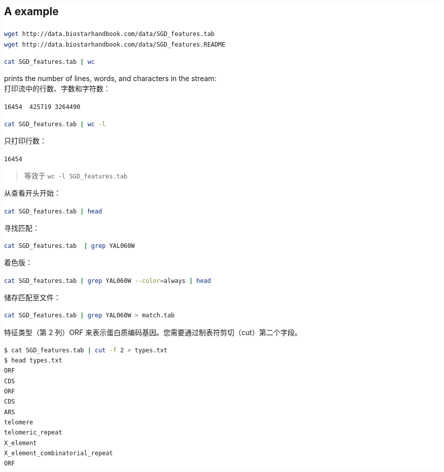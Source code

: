 
## A example

```bash
wget http://data.biostarhandbook.com/data/SGD_features.tab 
wget http://data.biostarhandbook.com/data/SGD_features.README
```

```bash
cat SGD_features.tab | wc 
```
prints the number of lines, words, and characters in the stream:  
打印流中的行数、字数和字符数：
```bash
16454  425719 3264490
```

```bash
cat SGD_features.tab | wc -l
```
只打印行数：
```bash
16454
```
>等效于 `wc -l SGD_features.tab`

从查看开头开始：
```bash
cat SGD_features.tab | head
```

寻找匹配：
```bash
cat SGD_features.tab  | grep YAL060W
```

着色版：
```bash
cat SGD_features.tab | grep YAL060W --color=always | head
```

储存匹配至文件：
```bash
cat SGD_features.tab | grep YAL060W > match.tab
```

特征类型（第 2 列）ORF 来表示蛋白质编码基因。您需要通过制表符剪切（cut）第二个字段。
```bash
$ cat SGD_features.tab | cut -f 2 > types.txt
$ head types.txt
ORF
CDS
ORF
CDS
ARS
telomere
telomeric_repeat
X_element
X_element_combinatorial_repeat
ORF
```
